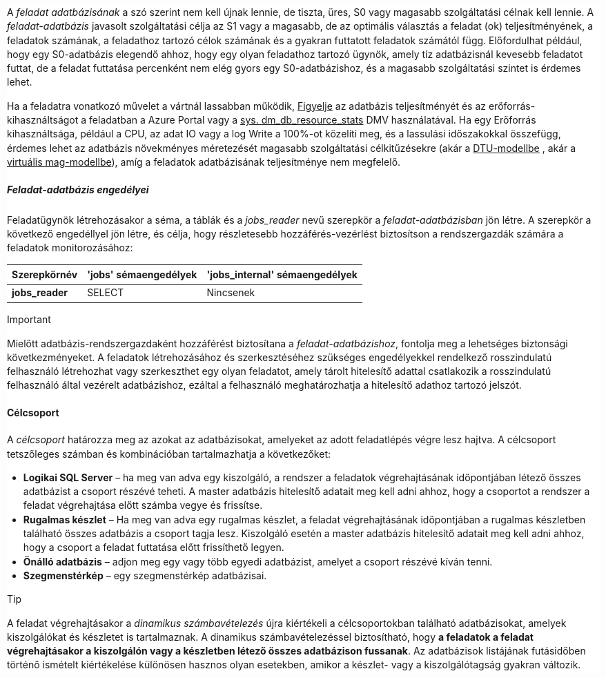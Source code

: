 A *feladat adatbázisának* a szó szerint nem kell újnak lennie, de tiszta, üres, S0 vagy magasabb szolgáltatási célnak kell lennie. A *feladat-adatbázis* javasolt szolgáltatási célja az S1 vagy a magasabb, de az optimális választás a feladat (ok) teljesítményének, a feladatok számának, a feladathoz tartozó célok számának és a gyakran futtatott feladatok számától függ. Előfordulhat például, hogy egy S0-adatbázis elegendő ahhoz, hogy egy olyan feladathoz tartozó ügynök, amely tíz adatbázisnál kevesebb feladatot futtat, de a feladat futtatása percenként nem elég gyors egy S0-adatbázishoz, és a magasabb szolgáltatási szintet is érdemes lehet.

Ha a feladatra vonatkozó művelet a vártnál lassabban működik, [Figyelje](monitor-tune-overview.md#azure-sql-database-and-azure-sql-managed-instance-resource-monitoring) az adatbázis teljesítményét és az erőforrás-kihasználtságot a feladatban a Azure Portal vagy a [sys. dm_db_resource_stats](https://docs.microsoft.com/sql/relational-databases/system-dynamic-management-views/sys-dm-db-resource-stats-azure-sql-database) DMV használatával. Ha egy Erőforrás kihasználtsága, például a CPU, az adat IO vagy a log Write a 100%-ot közelíti meg, és a lassulási időszakokkal összefügg, érdemes lehet az adatbázis növekményes méretezését magasabb szolgáltatási célkitűzésekre (akár a [DTU-modellbe](service-tiers-dtu.md) , akár a [virtuális mag-modellbe](service-tiers-vcore.md)), amíg a feladatok adatbázisának teljesítménye nem megfelelő.

##### <a name="job-database-permissions"></a>Feladat-adatbázis engedélyei

Feladatügynök létrehozásakor a séma, a táblák és a *jobs_reader* nevű szerepkör a *feladat-adatbázisban* jön létre. A szerepkör a következő engedéllyel jön létre, és célja, hogy részletesebb hozzáférés-vezérlést biztosítson a rendszergazdák számára a feladatok monitorozásához:

|Szerepkörnév |'jobs' sémaengedélyek |'jobs_internal' sémaengedélyek |
|---------|---------|---------|
|**jobs_reader** | SELECT | Nincsenek |

> [!IMPORTANT]
> Mielőtt adatbázis-rendszergazdaként hozzáférést biztosítana a *feladat-adatbázishoz*, fontolja meg a lehetséges biztonsági következményeket. A feladatok létrehozásához és szerkesztéséhez szükséges engedélyekkel rendelkező rosszindulatú felhasználó létrehozhat vagy szerkeszthet egy olyan feladatot, amely tárolt hitelesítő adattal csatlakozik a rosszindulatú felhasználó által vezérelt adatbázishoz, ezáltal a felhasználó meghatározhatja a hitelesítő adathoz tartozó jelszót.

#### <a name="target-group"></a>Célcsoport

A *célcsoport* határozza meg az azokat az adatbázisokat, amelyeket az adott feladatlépés végre lesz hajtva. A célcsoport tetszőleges számban és kombinációban tartalmazhatja a következőket:

- **Logikai SQL Server** – ha meg van adva egy kiszolgáló, a rendszer a feladatok végrehajtásának időpontjában létező összes adatbázist a csoport részévé teheti. A master adatbázis hitelesítő adatait meg kell adni ahhoz, hogy a csoportot a rendszer a feladat végrehajtása előtt számba vegye és frissítse.
- **Rugalmas készlet** – Ha meg van adva egy rugalmas készlet, a feladat végrehajtásának időpontjában a rugalmas készletben található összes adatbázis a csoport tagja lesz. Kiszolgáló esetén a master adatbázis hitelesítő adatait meg kell adni ahhoz, hogy a csoport a feladat futtatása előtt frissíthető legyen.
- **Önálló adatbázis** – adjon meg egy vagy több egyedi adatbázist, amelyet a csoport részévé kíván tenni.
- **Szegmenstérkép** – egy szegmenstérkép adatbázisai.

> [!TIP]
> A feladat végrehajtásakor a *dinamikus számbavételezés* újra kiértékeli a célcsoportokban található adatbázisokat, amelyek kiszolgálókat és készletet is tartalmaznak. A dinamikus számbavételezéssel biztosítható, hogy **a feladatok a feladat végrehajtásakor a kiszolgálón vagy a készletben létező összes adatbázison fussanak**. Az adatbázisok listájának futásidőben történő ismételt kiértékelése különösen hasznos olyan esetekben, amikor a készlet- vagy a kiszolgálótagság gyakran változik.
